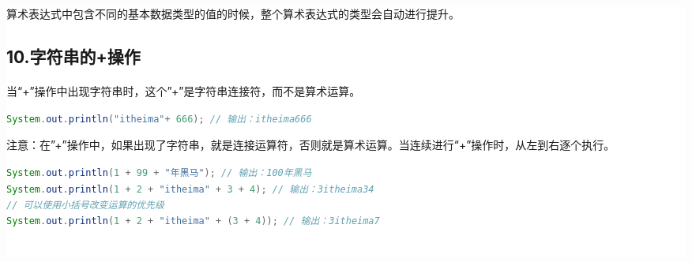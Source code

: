 算术表达式中包含不同的基本数据类型的值的时候，整个算术表达式的类型会自动进行提升。

## 10.字符串的+操作

当“+”操作中出现字符串时，这个”+”是字符串连接符，而不是算术运算。

```java
System.out.println("itheima"+ 666); // 输出：itheima666
```

注意：在”+”操作中，如果出现了字符串，就是连接运算符，否则就是算术运算。当连续进行“+”操作时，从左到右逐个执行。

```java
System.out.println(1 + 99 + "年黑马"); // 输出：100年黑马
System.out.println(1 + 2 + "itheima" + 3 + 4); // 输出：3itheima34
// 可以使用小括号改变运算的优先级 
System.out.println(1 + 2 + "itheima" + (3 + 4)); // 输出：3itheima7
```







































​	